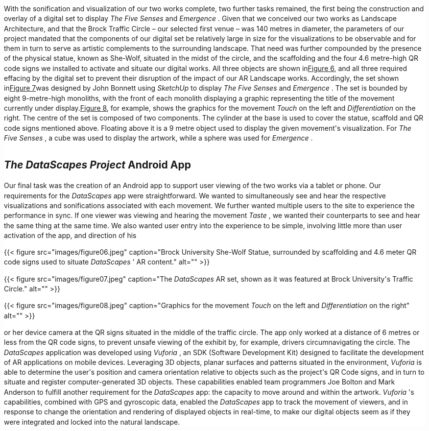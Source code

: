 With the sonification and visualization of our two works complete, two further tasks remained, the first being the construction and overlay of a digital set to display _The Five Senses_ and _Emergence_ . Given that we conceived our two works as Landscape Architecture, and that the Brock Traffic Circle – our selected first venue – was 140 metres in diameter, the parameters of our project mandated that the components of our digital set be relatively large in size for the visualizations to be observable and for them in turn to serve as artistic complements to the surrounding landscape. That need was further compounded by the presence of the physical statue, known as She-Wolf, situated in the midst of the circle, and the scaffolding and the four 4.6 metre-high QR code signs we installed to activate and situate our digital works. All three objects are shown in[Figure 6](#figure06), and all three required effacing by the digital set to prevent their disruption of the impact of our AR Landscape works. Accordingly, the set shown in[Figure 7](#figure07)was designed by John Bonnett using _SketchUp_ to display _The Five Senses_ and _Emergence_ . The set is bounded by eight 9-metre-high monoliths, with the front of each monolith displaying a graphic representing the title of the movement currently under display.[Figure 8](#figure08), for example, shows the graphics for the movement _Touch_ on the left and _Differentiation_ on the right. The centre of the set is composed of two components. The cylinder at the base is used to cover the statue, scaffold and QR code signs mentioned above. Floating above it is a 9 metre object used to display the given movement's visualization. For _The Five Senses_ , a cube was used to display the artwork, while a sphere was used for _Emergence_ .




##  _The DataScapes Project_ Android App

Our final task was the creation of an Android app to support user viewing of the two works via a tablet or phone. Our requirements for the _DataScapes_ app were straightforward. We wanted to simultaneously see and hear the respective visualizations and sonifications associated with each movement. We further wanted multiple users to the site to experience the performance in sync. If one viewer was viewing and hearing the movement _Taste_ , we wanted their counterparts to see and hear the same thing at the same time. We also wanted user entry into the experience to be simple, involving little more than user activation of the app, and direction of his

{{< figure src="images/figure06.jpeg" caption="Brock University She-Wolf Statue, surrounded by scaffolding and 4.6 meter QR code signs used to situate _DataScapes_ ' AR content." alt=""  >}}


{{< figure src="images/figure07.jpeg" caption="The _DataScapes_ AR set, shown as it was featured at Brock University's Traffic Circle." alt=""  >}}


{{< figure src="images/figure08.jpeg" caption="Graphics for the movement _Touch_ on the left and _Differentiation_ on the right" alt=""  >}}


or her device camera at the QR signs situated in the middle of the traffic circle. The app only worked at a distance of 6 metres or less from the QR code signs, to prevent unsafe viewing of the exhibit by, for example, drivers circumnavigating the circle. The _DataScapes_ application was developed using _Vuforia_ , an SDK (Software Development Kit) designed to facilitate the development of AR applications on mobile devices. Leveraging 3D objects, planar surfaces and patterns situated in the environment, _Vuforia_ is able to determine the user's position and camera orientation relative to objects such as the project's QR Code signs, and in turn to situate and register computer-generated 3D objects. These capabilities enabled team programmers Joe Bolton and Mark Anderson to fulfill another requirement for the _DataScapes_ app: the capacity to move around and within the artwork. _Vuforia_ 's capabilities, combined with GPS and gyroscopic data, enabled the _DataScapes_ app to track the movement of viewers, and in response to change the orientation and rendering of displayed objects in real-time, to make our digital objects seem as if they were integrated and locked into the natural landscape.
